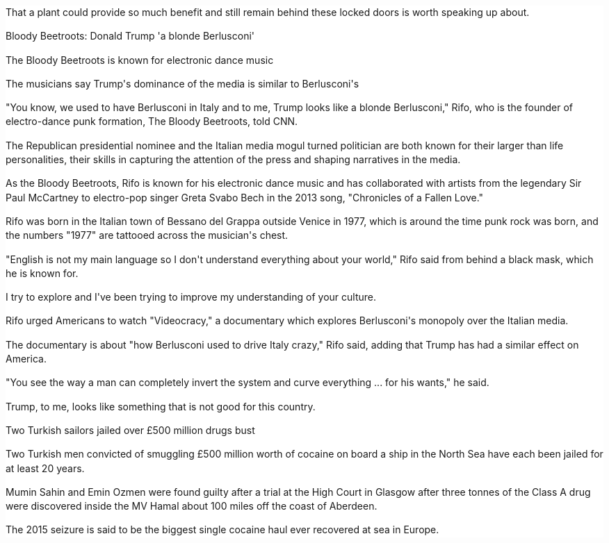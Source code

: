 
That a plant could provide so much benefit and still remain behind these locked doors is worth speaking up about.


Bloody Beetroots: Donald Trump 'a blonde Berlusconi'


The Bloody Beetroots is known for electronic dance music


The musicians say Trump's dominance of the media is similar to Berlusconi's


"You know, we used to have Berlusconi in Italy and to me, Trump looks like a blonde Berlusconi," Rifo, who is the founder of electro-dance punk formation, The Bloody Beetroots, told CNN.


The Republican presidential nominee and the Italian media mogul turned politician are both known for their larger than life personalities, their skills in capturing the attention of the press and shaping narratives in the media.


As the Bloody Beetroots, Rifo is known for his electronic dance music and has collaborated with artists from the legendary Sir Paul McCartney to electro-pop singer Greta Svabo Bech in the 2013 song, "Chronicles of a Fallen Love."


Rifo was born in the Italian town of Bessano del Grappa outside Venice in 1977, which is around the time punk rock was born, and the numbers "1977" are tattooed across the musician's chest.


"English is not my main language so I don't understand everything about your world," Rifo said from behind a black mask, which he is known for.


I try to explore and I've been trying to improve my understanding of your culture.


Rifo urged Americans to watch "Videocracy," a documentary which explores Berlusconi's monopoly over the Italian media.


The documentary is about "how Berlusconi used to drive Italy crazy," Rifo said, adding that Trump has had a similar effect on America.


"You see the way a man can completely invert the system and curve everything ... for his wants," he said.


Trump, to me, looks like something that is not good for this country.


Two Turkish sailors jailed over £500 million drugs bust


Two Turkish men convicted of smuggling £500 million worth of cocaine on board a ship in the North Sea have each been jailed for at least 20 years.


Mumin Sahin and Emin Ozmen were found guilty after a trial at the High Court in Glasgow after three tonnes of the Class A drug were discovered inside the MV Hamal about 100 miles off the coast of Aberdeen.


The 2015 seizure is said to be the biggest single cocaine haul ever recovered at sea in Europe.
